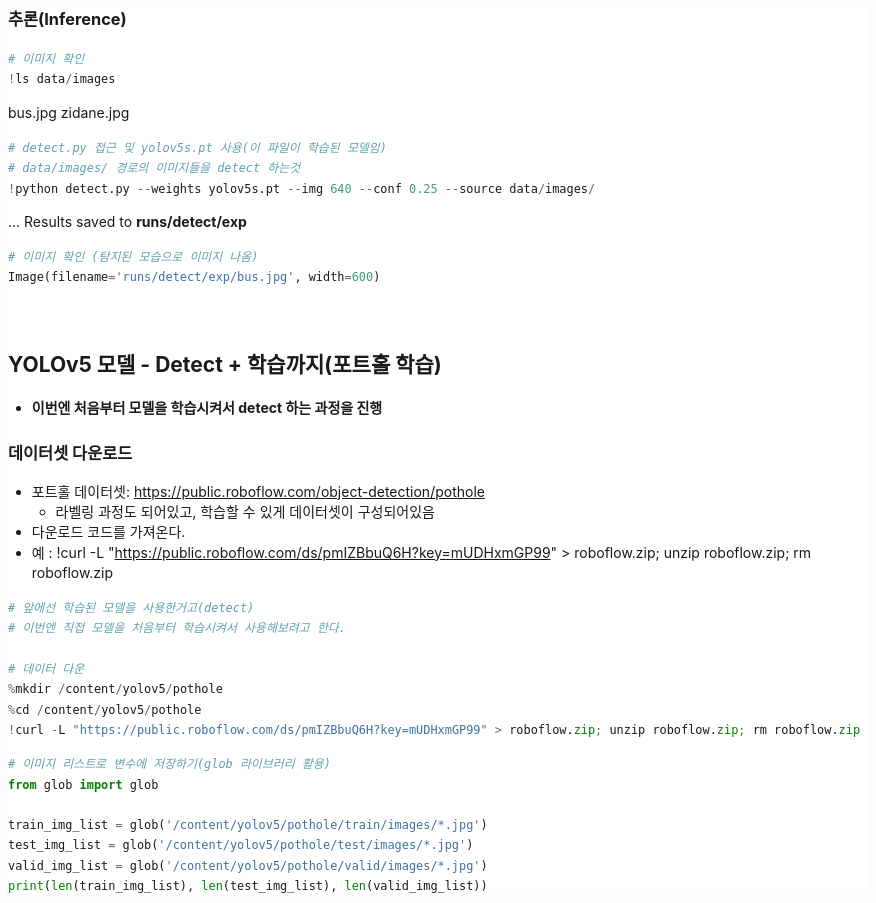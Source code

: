 

### 추론(Inference)

```python
# 이미지 확인
!ls data/images
```

bus.jpg  zidane.jpg



```python
# detect.py 접근 및 yolov5s.pt 사용(이 파일이 학습된 모델임)
# data/images/ 경로의 이미지들을 detect 하는것
!python detect.py --weights yolov5s.pt --img 640 --conf 0.25 --source data/images/
```

... Results saved to **runs/detect/exp**



```python
# 이미지 확인 (탐지된 모습으로 이미지 나옴)
Image(filename='runs/detect/exp/bus.jpg', width=600)
```

<br>

## YOLOv5 모델 - Detect + 학습까지(포트홀 학습)

* **이번엔 처음부터 모델을 학습시켜서 detect 하는 과정을 진행**



### 데이터셋 다운로드

- 포트홀 데이터셋: https://public.roboflow.com/object-detection/pothole
  - 라벨링 과정도 되어있고, 학습할 수 있게 데이터셋이 구성되어있음
- 다운로드 코드를 가져온다.
- 예 : !curl -L "https://public.roboflow.com/ds/pmIZBbuQ6H?key=mUDHxmGP99" > roboflow.zip; unzip roboflow.zip; rm roboflow.zip

```python
# 앞에선 학습된 모델을 사용한거고(detect)
# 이번엔 직접 모델을 처음부터 학습시켜서 사용해보려고 한다.

# 데이터 다운
%mkdir /content/yolov5/pothole
%cd /content/yolov5/pothole
!curl -L "https://public.roboflow.com/ds/pmIZBbuQ6H?key=mUDHxmGP99" > roboflow.zip; unzip roboflow.zip; rm roboflow.zip
```



```python
# 이미지 리스트로 변수에 저장하기(glob 라이브러리 활용)
from glob import glob

train_img_list = glob('/content/yolov5/pothole/train/images/*.jpg')
test_img_list = glob('/content/yolov5/pothole/test/images/*.jpg')
valid_img_list = glob('/content/yolov5/pothole/valid/images/*.jpg')
print(len(train_img_list), len(test_img_list), len(valid_img_list))
```
